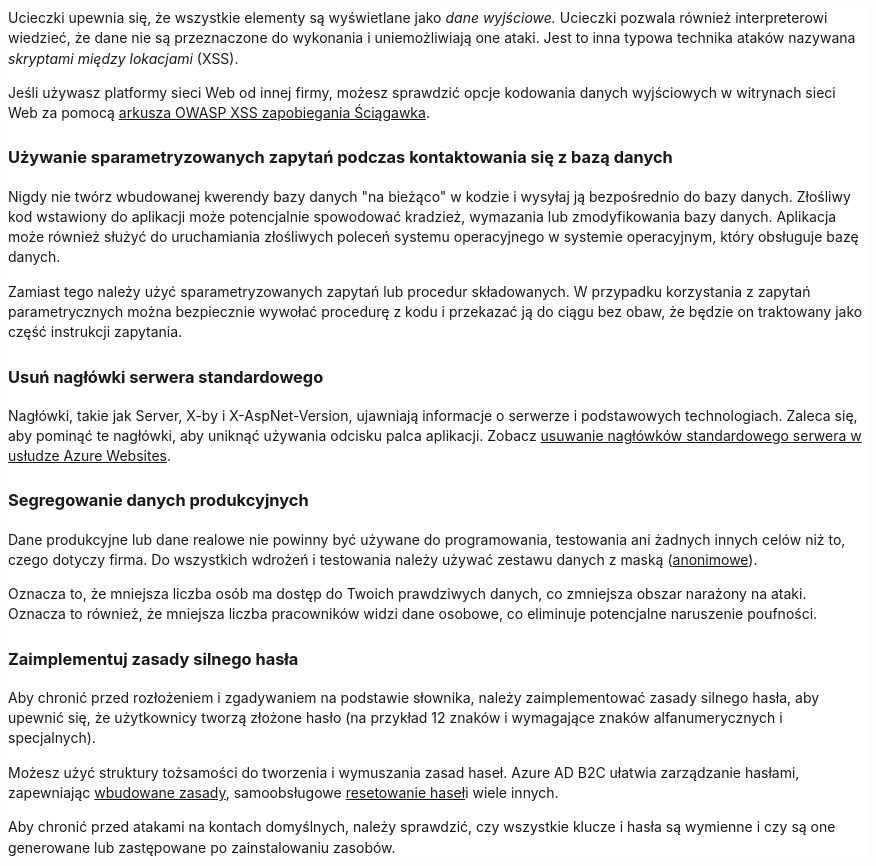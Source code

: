 Ucieczki upewnia się, że wszystkie elementy są wyświetlane jako *dane wyjściowe.* Ucieczki pozwala również interpreterowi wiedzieć, że dane nie są przeznaczone do wykonania i uniemożliwiają one ataki. Jest to inna typowa technika ataków nazywana *skryptami między lokacjami* (XSS).

Jeśli używasz platformy sieci Web od innej firmy, możesz sprawdzić opcje kodowania danych wyjściowych w witrynach sieci Web za pomocą [arkusza OWASP XSS zapobiegania Ściągawka](https://github.com/OWASP/CheatSheetSeries/blob/master/cheatsheets/Cross_Site_Scripting_Prevention_Cheat_Sheet.md).

### <a name="use-parameterized-queries-when-you-contact-the-database"></a>Używanie sparametryzowanych zapytań podczas kontaktowania się z bazą danych

Nigdy nie twórz wbudowanej kwerendy bazy danych "na bieżąco" w kodzie i wysyłaj ją bezpośrednio do bazy danych. Złośliwy kod wstawiony do aplikacji może potencjalnie spowodować kradzież, wymazania lub zmodyfikowania bazy danych. Aplikacja może również służyć do uruchamiania złośliwych poleceń systemu operacyjnego w systemie operacyjnym, który obsługuje bazę danych.

Zamiast tego należy użyć sparametryzowanych zapytań lub procedur składowanych. W przypadku korzystania z zapytań parametrycznych można bezpiecznie wywołać procedurę z kodu i przekazać ją do ciągu bez obaw, że będzie on traktowany jako część instrukcji zapytania.

### <a name="remove-standard-server-headers"></a>Usuń nagłówki serwera standardowego

Nagłówki, takie jak Server, X-by i X-AspNet-Version, ujawniają informacje o serwerze i podstawowych technologiach. Zaleca się, aby pominąć te nagłówki, aby uniknąć używania odcisku palca aplikacji.
Zobacz [usuwanie nagłówków standardowego serwera w usłudze Azure Websites](https://azure.microsoft.com/blog/removing-standard-server-headers-on-windows-azure-web-sites/).

### <a name="segregate-your-production-data"></a>Segregowanie danych produkcyjnych

Dane produkcyjne lub dane realowe nie powinny być używane do programowania, testowania ani żadnych innych celów niż to, czego dotyczy firma. Do wszystkich wdrożeń i testowania należy używać zestawu danych z maską ([anonimowe](https://en.wikipedia.org/wiki/Data_anonymization)).

Oznacza to, że mniejsza liczba osób ma dostęp do Twoich prawdziwych danych, co zmniejsza obszar narażony na ataki. Oznacza to również, że mniejsza liczba pracowników widzi dane osobowe, co eliminuje potencjalne naruszenie poufności.

### <a name="implement-a-strong-password-policy"></a>Zaimplementuj zasady silnego hasła

Aby chronić przed rozłożeniem i zgadywaniem na podstawie słownika, należy zaimplementować zasady silnego hasła, aby upewnić się, że użytkownicy tworzą złożone hasło (na przykład 12 znaków i wymagające znaków alfanumerycznych i specjalnych).

Możesz użyć struktury tożsamości do tworzenia i wymuszania zasad haseł. Azure AD B2C ułatwia zarządzanie hasłami, zapewniając [wbudowane zasady](../../active-directory-b2c/tutorial-create-user-flows.md#create-a-password-reset-user-flow), samoobsługowe [resetowanie haseł](../../active-directory-b2c/user-flow-self-service-password-reset.md)i wiele innych.

Aby chronić przed atakami na kontach domyślnych, należy sprawdzić, czy wszystkie klucze i hasła są wymienne i czy są one generowane lub zastępowane po zainstalowaniu zasobów.
